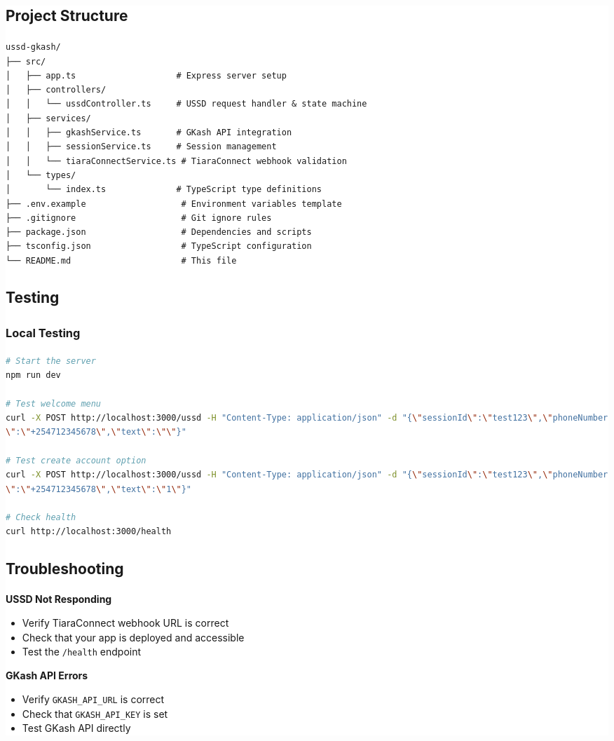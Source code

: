 ## Project Structure

```
ussd-gkash/
├── src/
│   ├── app.ts                    # Express server setup
│   ├── controllers/
│   │   └── ussdController.ts     # USSD request handler & state machine
│   ├── services/
│   │   ├── gkashService.ts       # GKash API integration
│   │   ├── sessionService.ts     # Session management
│   │   └── tiaraConnectService.ts # TiaraConnect webhook validation
│   └── types/
│       └── index.ts              # TypeScript type definitions
├── .env.example                   # Environment variables template
├── .gitignore                     # Git ignore rules
├── package.json                   # Dependencies and scripts
├── tsconfig.json                  # TypeScript configuration
└── README.md                      # This file
```

## Testing

### Local Testing
```bash
# Start the server
npm run dev

# Test welcome menu
curl -X POST http://localhost:3000/ussd -H "Content-Type: application/json" -d "{\"sessionId\":\"test123\",\"phoneNumber\":\"+254712345678\",\"text\":\"\"}"

# Test create account option
curl -X POST http://localhost:3000/ussd -H "Content-Type: application/json" -d "{\"sessionId\":\"test123\",\"phoneNumber\":\"+254712345678\",\"text\":\"1\"}"

# Check health
curl http://localhost:3000/health
```

## Troubleshooting

**USSD Not Responding**
- Verify TiaraConnect webhook URL is correct
- Check that your app is deployed and accessible
- Test the `/health` endpoint

**GKash API Errors**
- Verify `GKASH_API_URL` is correct
- Check that `GKASH_API_KEY` is set
- Test GKash API directly

